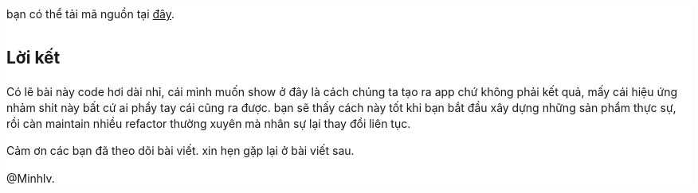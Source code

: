 bạn có thể tải mã nguồn tại [đây](./demo.zip).
## Lời kết 
Có lẽ bài này code hơi dài nhỉ, cái mình muốn show ở đây là cách chúng ta tạo ra app chứ không phải kết quả, mấy cái hiệu ứng nhảm shit này bất cứ ai phẩy tay cái cũng ra được. bạn sẽ thấy cách này tốt khi bạn bắt đầu xây dựng những sản phẩm thực sự, rồi càn maintain nhiều refactor thường xuyên mà nhân sự lại thay đổi liên tục.

Cảm ơn các bạn đã theo dõi bài viết. xin hẹn gặp lại ở bài viết sau.

@Minhlv.
